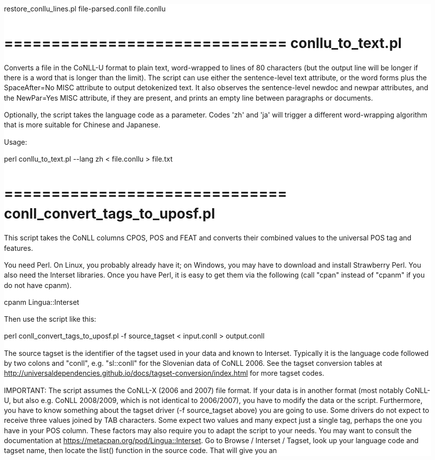   restore_conllu_lines.pl file-parsed.conll file.conllu



==============================
conllu_to_text.pl
==============================

Converts a file in the CoNLL-U format to plain text, word-wrapped to lines of 80 characters (but the output line will
be longer if there is a word that is longer than the limit). The script can use either the sentence-level text
attribute, or the word forms plus the SpaceAfter=No MISC attribute to output detokenized text. It also observes the
sentence-level newdoc and newpar attributes, and the NewPar=Yes MISC attribute, if they are present, and prints an
empty line between paragraphs or documents.

Optionally, the script takes the language code as a parameter. Codes 'zh' and 'ja' will trigger a different
word-wrapping algorithm that is more suitable for Chinese and Japanese.

Usage:

  perl conllu_to_text.pl --lang zh < file.conllu > file.txt



==============================
conll_convert_tags_to_uposf.pl
==============================

This script takes the CoNLL columns CPOS, POS and FEAT and converts their combined values to the universal POS tag and
features.

You need Perl. On Linux, you probably already have it; on Windows, you may have to download and install Strawberry Perl.
You also need the Interset libraries. Once you have Perl, it is easy to get them via the following (call "cpan" instead
of "cpanm" if you do not have cpanm).

  cpanm Lingua::Interset

Then use the script like this:

  perl conll_convert_tags_to_uposf.pl -f source_tagset < input.conll > output.conll

The source tagset is the identifier of the tagset used in your data and known to Interset. Typically it is the language
code followed by two colons and "conll", e.g. "sl::conll" for the Slovenian data of CoNLL 2006. See the tagset conversion
tables at http://universaldependencies.github.io/docs/tagset-conversion/index.html for more tagset codes.

IMPORTANT:
The script assumes the CoNLL-X (2006 and 2007) file format. If your data is in another format (most notably CoNLL-U, but
also e.g. CoNLL 2008/2009, which is not identical to 2006/2007), you have to modify the data or the script. Furthermore,
you have to know something about the tagset driver (-f source_tagset above) you are going to use. Some drivers do not
expect to receive three values joined by TAB characters. Some expect two values and many expect just a single tag,
perhaps the one you have in your POS column. These factors may also require you to adapt the script to your needs. You
may want to consult the documentation at https://metacpan.org/pod/Lingua::Interset. Go to Browse / Interset / Tagset,
look up your language code and tagset name, then locate the list() function in the source code. That will give you an